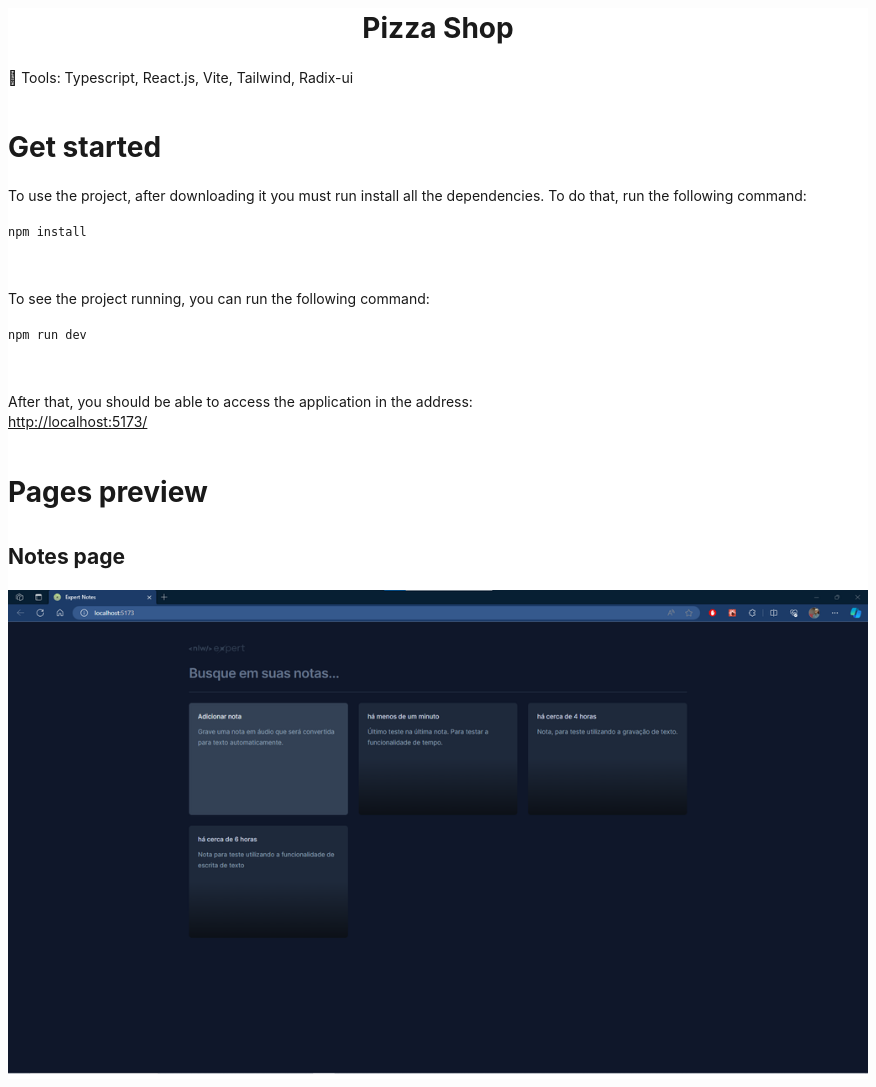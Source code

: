 <h1 align="center"> Pizza Shop </h1>

🔨 Tools: Typescript, React.js, Vite, Tailwind, Radix-ui
#

# Get started

 To use the project, after downloading it you must run install all the dependencies. To do that, run the following command:

```
npm install
```

<br/>

To see the project running, you can run the following command:

```
npm run dev
```
<br/>

After that, you should be able to access the application in the address: 
<br>
[http://localhost:5173/](http://localhost:5173/)


# Pages preview

## Notes page
<p align="center">
  <img alt="notes page" src=".github/note-page.png" width="100%">
</p>
